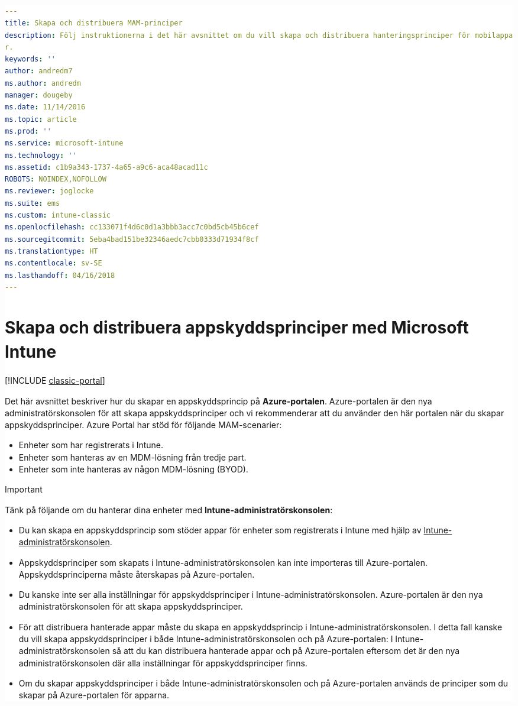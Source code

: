 ```yaml
---
title: Skapa och distribuera MAM-principer
description: Följ instruktionerna i det här avsnittet om du vill skapa och distribuera hanteringsprinciper för mobilappar.
keywords: ''
author: andredm7
ms.author: andredm
manager: dougeby
ms.date: 11/14/2016
ms.topic: article
ms.prod: ''
ms.service: microsoft-intune
ms.technology: ''
ms.assetid: c1b9a343-1737-4a65-a9c6-aca48acad11c
ROBOTS: NOINDEX,NOFOLLOW
ms.reviewer: joglocke
ms.suite: ems
ms.custom: intune-classic
ms.openlocfilehash: cc133071f4d6c0d1a3bbb3acc7c0bd5cb45b6cef
ms.sourcegitcommit: 5eba4bad151be32346aedc7cbb0333d71934f8cf
ms.translationtype: HT
ms.contentlocale: sv-SE
ms.lasthandoff: 04/16/2018
---
```

# <a name="create-and-deploy-app-protection-policies-with-microsoft-intune"></a>Skapa och distribuera appskyddsprinciper med Microsoft Intune

[!INCLUDE [classic-portal](../includes/classic-portal.md)]

Det här avsnittet beskriver hur du skapar en appskyddsprincip på **Azure-portalen**. Azure-portalen är den nya administratörskonsolen för att skapa appskyddsprinciper och vi rekommenderar att du använder den här portalen när du skapar appskyddsprinciper. Azure Portal har stöd för följande MAM-scenarier:

- Enheter som har registrerats i Intune.
- Enheter som hanteras av en MDM-lösning från tredje part.
- Enheter som inte hanteras av någon MDM-lösning (BYOD).

> [!IMPORTANT]
> Tänk på följande om du hanterar dina enheter med **Intune-administratörskonsolen**:
> 
> * Du kan skapa en appskyddsprincip som stöder appar för enheter som registrerats i Intune med hjälp av [Intune-administratörskonsolen](configure-and-deploy-mobile-application-management-policies-in-the-microsoft-intune-console.md).
> * Appskyddsprinciper som skapats i Intune-administratörskonsolen kan inte importeras till Azure-portalen.  Appskyddsprinciperna måste återskapas på Azure-portalen.
> 
> * Du kanske inte ser alla inställningar för appskyddsprinciper i Intune-administratörskonsolen. Azure-portalen är den nya administratörskonsolen för att skapa appskyddsprinciper.
> 
> * För att distribuera hanterade appar måste du skapa en appskyddsprincip i Intune-administratörskonsolen. I detta fall kanske du vill skapa appskyddsprinciper i både Intune-administratörskonsolen och på Azure-portalen: I Intune-administratörskonsolen så att du kan distribuera hanterade appar och på Azure-portalen eftersom det är den nya administratörskonsolen där alla inställningar för appskyddsprinciper finns.
> 
> * Om du skapar appskyddsprinciper i både Intune-administratörskonsolen och på Azure-portalen används de principer som du skapar på Azure-portalen för apparna.
